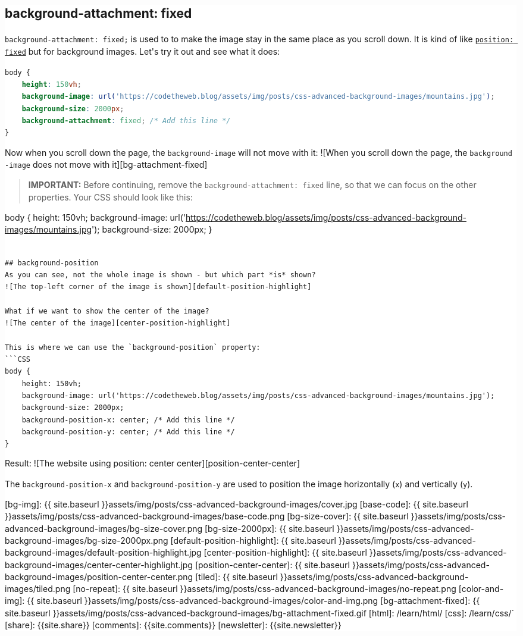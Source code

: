 ## background-attachment: fixed
`background-attachment: fixed;` is used to to make the image stay in the same place as you scroll down. It is kind of like [`position: fixed`][position-fixed] but for background images. Let's try it out and see what it does:
```CSS
body {
    height: 150vh;
    background-image: url('https://codetheweb.blog/assets/img/posts/css-advanced-background-images/mountains.jpg');
    background-size: 2000px;
    background-attachment: fixed; /* Add this line */
}
```
Now when you scroll down the page, the `background-image` will not move with it:
![When you scroll down the page, the `background-image` does not move with it][bg-attachment-fixed]

> **IMPORTANT:**
> Before continuing, remove the `background-attachment: fixed` line, so that we can focus on the other properties. Your CSS should look like this:
> ```CSS
body {
    height: 150vh;
    background-image: url('https://codetheweb.blog/assets/img/posts/css-advanced-background-images/mountains.jpg');
    background-size: 2000px;
}
```

## background-position
As you can see, not the whole image is shown - but which part *is* shown?
![The top-left corner of the image is shown][default-position-highlight]

What if we want to show the center of the image?
![The center of the image][center-position-highlight]

This is where we can use the `background-position` property:
```CSS
body {
    height: 150vh;
    background-image: url('https://codetheweb.blog/assets/img/posts/css-advanced-background-images/mountains.jpg');
    background-size: 2000px;
    background-position-x: center; /* Add this line */
    background-position-y: center; /* Add this line */
}
```
Result:
![The website using position: center center][position-center-center]

The `background-position-x` and `background-position-y` are used to position the image horizontally (`x`) and vertically (`y`).


[background-image]: /basic-css-properties/#the-background-image-property
[units-vh]: {{site.newsletter}}
[position-fixed]: /css-position-property/#position-fixed
[units]: /css-units/
[bg-img]: {{ site.baseurl }}assets/img/posts/css-advanced-background-images/cover.jpg
[base-code]: {{ site.baseurl }}assets/img/posts/css-advanced-background-images/base-code.png
[bg-size-cover]: {{ site.baseurl }}assets/img/posts/css-advanced-background-images/bg-size-cover.png
[bg-size-2000px]: {{ site.baseurl }}assets/img/posts/css-advanced-background-images/bg-size-2000px.png
[default-position-highlight]: {{ site.baseurl }}assets/img/posts/css-advanced-background-images/default-position-highlight.jpg
[center-position-highlight]: {{ site.baseurl }}assets/img/posts/css-advanced-background-images/center-center-highlight.jpg
[position-center-center]: {{ site.baseurl }}assets/img/posts/css-advanced-background-images/position-center-center.png
[tiled]:  {{ site.baseurl }}assets/img/posts/css-advanced-background-images/tiled.png
[no-repeat]: {{ site.baseurl }}assets/img/posts/css-advanced-background-images/no-repeat.png
[color-and-img]: {{ site.baseurl }}assets/img/posts/css-advanced-background-images/color-and-img.png
[bg-attachment-fixed]: {{ site.baseurl }}assets/img/posts/css-advanced-background-images/bg-attachment-fixed.gif
[html]: /learn/html/
[css]: /learn/css/`
[share]: {{site.share}}
[comments]: {{site.comments}}
[newsletter]: {{site.newsletter}}